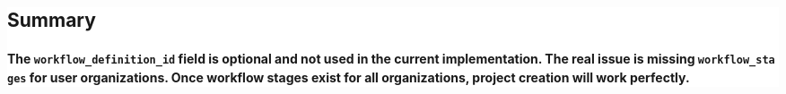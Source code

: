 ## Summary

**The `workflow_definition_id` field is optional and not used in the current implementation. The real issue is missing `workflow_stages` for user organizations. Once workflow stages exist for all organizations, project creation will work perfectly.**
